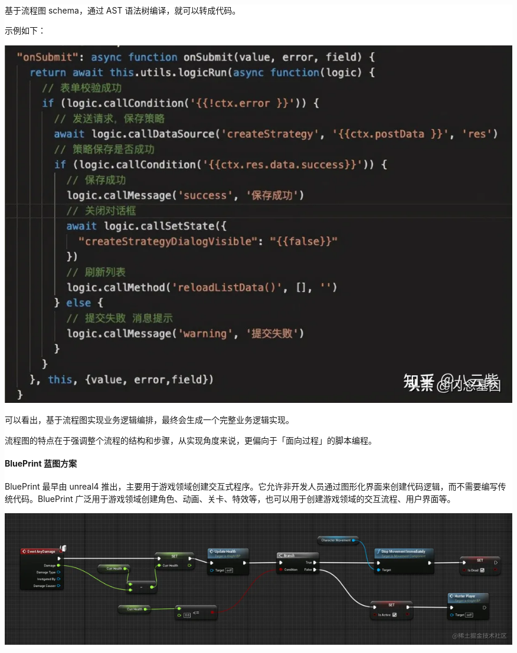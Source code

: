 基于流程图 schema，通过 AST 语法树编译，就可以转成代码。

示例如下：

![image](./images/outSystem-2.png)

可以看出，基于流程图实现业务逻辑编排，最终会生成一个完整业务逻辑实现。

流程图的特点在于强调整个流程的结构和步骤，从实现角度来说，更偏向于「面向过程」的脚本编程。

#### BluePrint 蓝图方案

BluePrint 最早由 unreal4 推出，主要用于游戏领域创建交互式程序。它允许非开发人员通过图形化界面来创建代码逻辑，而不需要编写传统代码。BluePrint 广泛用于游戏领域创建角色、动画、关卡、特效等，也可以用于创建游戏领域的交互流程、用户界面等。

![image](./images/bluePrint.png)
